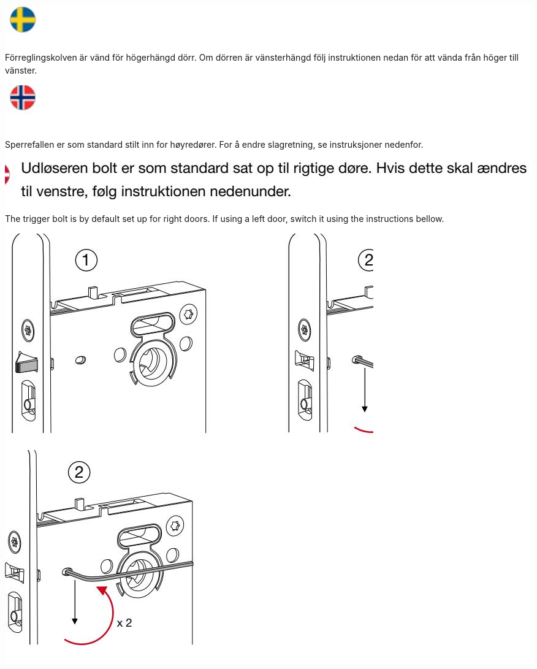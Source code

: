 ![](_page_11_Picture_1.jpeg)

Förreglingskolven är vänd för högerhängd dörr. Om dörren är vänsterhängd följ instruktionen nedan för att vända från höger till vänster.

![](_page_11_Picture_3.jpeg)

Sperrefallen er som standard stilt inn for høyredører. For å endre slagretning, se instruksjoner nedenfor.

![](_page_11_Picture_5.jpeg)

The trigger bolt is by default set up for right doors. If using a left door, switch it using the instructions bellow.

![](_page_11_Picture_7.jpeg)

![](_page_11_Picture_8.jpeg)
